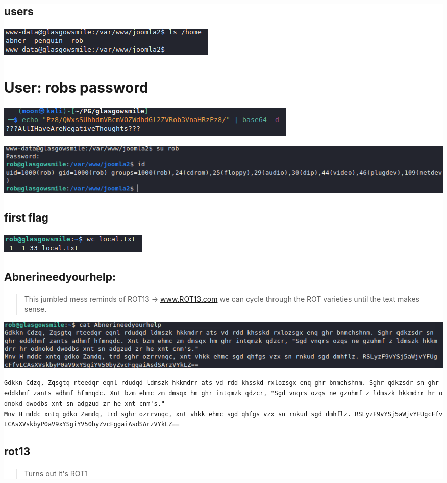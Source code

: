 ## users

![](Screenshots/2022-10-12-08-34-33.png)

# User: robs password

![](Screenshots/2022-10-12-08-35-30.png)

![](Screenshots/2022-10-12-08-36-20.png)

## first flag

![](Screenshots/2022-10-12-08-37-10.png)

## Abnerineedyourhelp:

> This jumbled mess reminds of ROT13 -> www.ROT13.com we can cycle through the ROT varieties until the text makes sense.

![](Screenshots/2022-10-12-08-38-30.png)

    Gdkkn Cdzq, Zqsgtq rteedqr eqnl rdudqd ldmszk hkkmdrr ats vd rdd khsskd rxlozsgx enq ghr bnmchshnm. Sghr qdkzsdr sn ghr eddkhmf zants adhmf hfmnqdc. Xnt bzm ehmc zm dmsqx hm ghr intqmzk qdzcr, "Sgd vnqrs ozqs ne gzuhmf z ldmszk hkkmdrr hr odnokd dwodbs xnt sn adgzud zr he xnt cnm's."
    Mnv H mddc xntq gdko Zamdq, trd sghr ozrrvnqc, xnt vhkk ehmc sgd qhfgs vzx sn rnkud sgd dmhflz. RSLyzF9vYSj5aWjvYFUgcFfvLCAsXVskbyP0aV9xYSgiYV50byZvcFggaiAsdSArzVYkLZ==

## rot13

> Turns out it's ROT1
